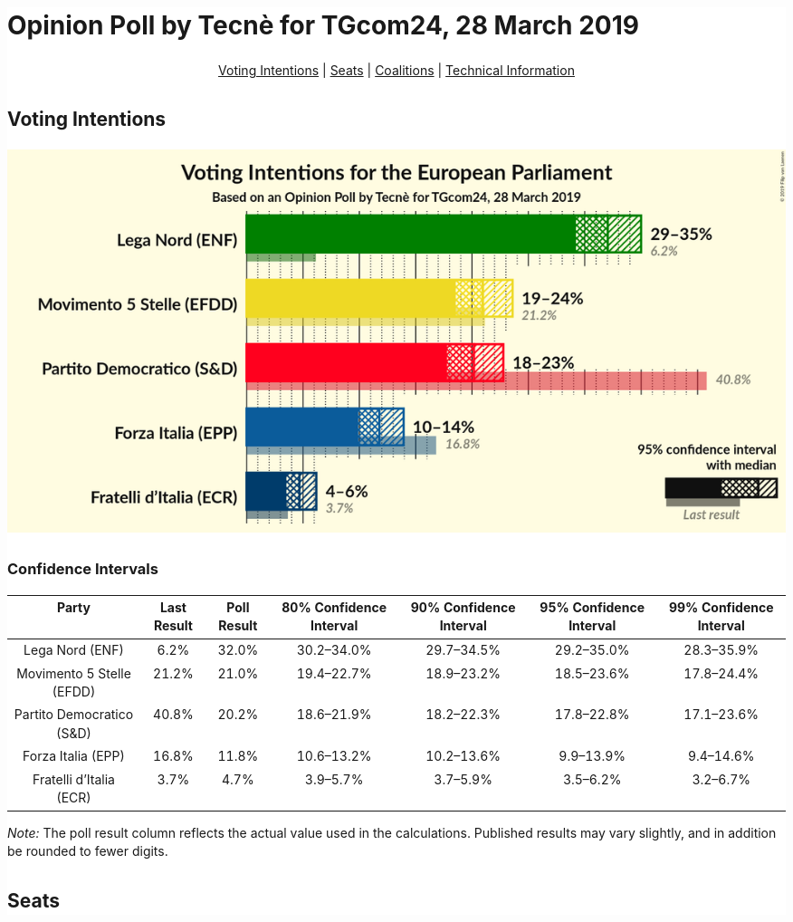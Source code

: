 # Opinion Poll by Tecnè for TGcom24, 28 March 2019

<p align="center"><a href="#voting-intentions">Voting Intentions</a> | <a href="#seats">Seats</a> | <a href="#coalitions">Coalitions</a> | <a href="#technical-information">Technical Information</a></p>

## Voting Intentions

![Graph with voting intentions not yet produced](2019-03-28-Tecnè.png "Voting Intentions")

### Confidence Intervals

| Party | Last Result | Poll Result | 80% Confidence Interval | 90% Confidence Interval | 95% Confidence Interval | 99% Confidence Interval |
|:-----:|:-----------:|:-----------:|:-----------------------:|:-----------------------:|:-----------------------:|:-----------------------:|
| Lega Nord (ENF) | 6.2% | 32.0% | 30.2–34.0% |29.7–34.5% |29.2–35.0% |28.3–35.9% |
| Movimento 5 Stelle (EFDD) | 21.2% | 21.0% | 19.4–22.7% |18.9–23.2% |18.5–23.6% |17.8–24.4% |
| Partito Democratico (S&D) | 40.8% | 20.2% | 18.6–21.9% |18.2–22.3% |17.8–22.8% |17.1–23.6% |
| Forza Italia (EPP) | 16.8% | 11.8% | 10.6–13.2% |10.2–13.6% |9.9–13.9% |9.4–14.6% |
| Fratelli d’Italia (ECR) | 3.7% | 4.7% | 3.9–5.7% |3.7–5.9% |3.5–6.2% |3.2–6.7% |

*Note:* The poll result column reflects the actual value used in the calculations. Published results may vary slightly, and in addition be rounded to fewer digits.

## Seats
